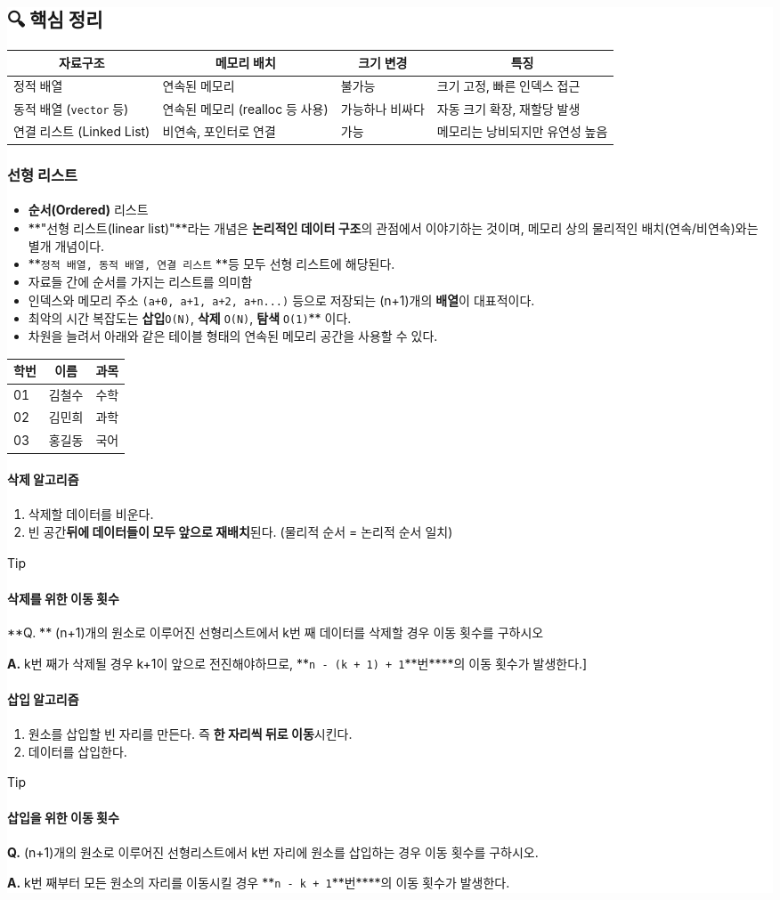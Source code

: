 

## 🔍 핵심 정리

| 자료구조                  | 메모리 배치                     | 크기 변경       | 특징                            |
| ------------------------- | ------------------------------- | --------------- | ------------------------------- |
| 정적 배열                 | 연속된 메모리                   | 불가능          | 크기 고정, 빠른 인덱스 접근     |
| 동적 배열 (`vector` 등)   | 연속된 메모리 (realloc 등 사용) | 가능하나 비싸다 | 자동 크기 확장, 재할당 발생     |
| 연결 리스트 (Linked List) | 비연속, 포인터로 연결           | 가능            | 메모리는 낭비되지만 유연성 높음 |



### 선형 리스트

- **순서(Ordered)** 리스트
- **"선형 리스트(linear list)"**라는 개념은 **논리적인 데이터 구조**의 관점에서 이야기하는 것이며,
   메모리 상의 물리적인 배치(연속/비연속)와는 별개 개념이다.
- **`정적 배열, 동적 배열, 연결 리스트` **등 모두 선형 리스트에 해당된다.
- 자료들 간에 순서를 가지는 리스트를 의미함
- 인덱스와 메모리 주소 `(a+0, a+1, a+2, a+n...)` 등으로 저장되는 (n+1)개의 **배열**이 대표적이다.
- 최악의 시간 복잡도는 **삽입**`O(N)`, **삭제** `O(N)`, **탐색** `O(1)`** 이다.
- 차원을 늘려서 아래와 같은 테이블 형태의 연속된 메모리 공간을 사용할 수 있다.

| 학번 | 이름   | 과목 |
| ---- | ------ | ---- |
| 01   | 김철수 | 수학 |
| 02   | 김민희 | 과학 |
| 03   | 홍길동 | 국어 |



#### 삭제 알고리즘

1. 삭제할 데이터를 비운다.
2. 빈 공간**뒤에 데이터들이 모두 앞으로 재배치**된다. (물리적 순서 = 논리적 순서 일치)

> [!TIP]
>
> #### 삭제를 위한 이동 횟수
>
> **Q. ** (n+1)개의 원소로 이루어진 선형리스트에서 k번 째 데이터를 삭제할 경우 이동 횟수를 구하시오
>
> **A.** k번 째가 삭제될 경우 k+1이 앞으로 전진해야하므로, **`n - (k + 1) + 1`**번****의 이동 횟수가 발생한다.]



#### 삽입 알고리즘

1. 원소를 삽입할 빈 자리를 만든다. 즉 **한 자리씩 뒤로 이동**시킨다.
2. 데이터를 삽입한다.

> [!TIP]
>
> #### 삽입을 위한 이동 횟수
>
> **Q.** (n+1)개의 원소로 이루어진 선형리스트에서 k번 자리에 원소를 삽입하는 경우 이동 횟수를 구하시오.
>
> **A.** k번 째부터 모든 원소의 자리를 이동시킬 경우 **`n - k + 1`**번****의 이동 횟수가 발생한다.
